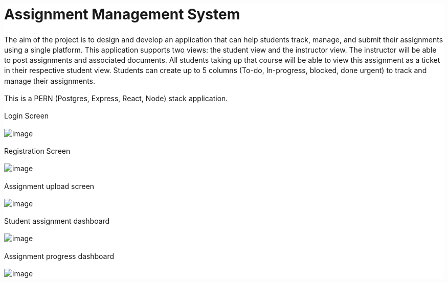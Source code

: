 # Assignment Management System

The aim of the project is to design and develop an application that can help students track, manage, and submit their assignments using a single platform. This application supports two views: the student view and the instructor view. The instructor will be able to post assignments and associated documents. All students taking up that course will be able to view this assignment as a ticket in their respective student view. Students can create up to 5 columns (To-do, In-progress, blocked, done urgent) to track and manage their assignments. 

This is a PERN (Postgres, Express, React, Node) stack application.

Login Screen

<img width="992" alt="image" src="https://user-images.githubusercontent.com/38344621/167894779-e73d2ecc-a832-4015-ad6f-c74cf3bbaa13.png">

Registration Screen

<img width="975" alt="image" src="https://user-images.githubusercontent.com/38344621/167894972-742dbf01-b009-4d31-ae96-fe4ef1fdc01c.png">

Assignment upload screen

<img width="1020" alt="image" src="https://user-images.githubusercontent.com/38344621/167895160-1c0fed2f-156c-41b3-92ab-87446ef4f0a7.png">

Student assignment dashboard

<img width="1047" alt="image" src="https://user-images.githubusercontent.com/38344621/167895546-585f5748-10f4-45b7-8eed-c58caa85a82b.png">

Assignment progress dashboard

<img width="1045" alt="image" src="https://user-images.githubusercontent.com/38344621/167895696-21c742e1-1b81-4519-b0f7-1ba4a08cb2d3.png">

